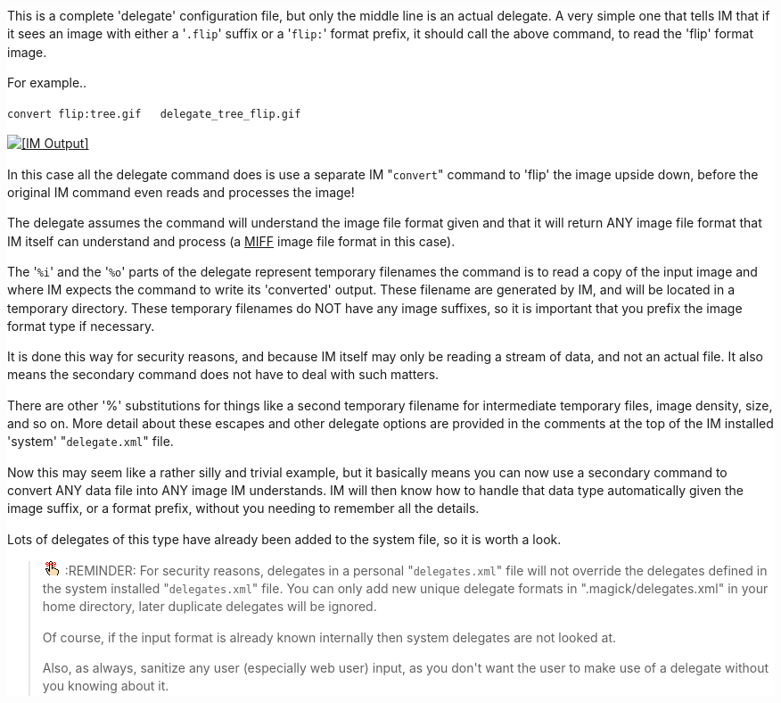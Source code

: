 This is a complete 'delegate' configuration file, but only the middle line is an actual delegate.
A very simple one that tells IM that if it sees an image with either a '`.flip`' suffix or a '`flip:`' format prefix, it should call the above command, to read the 'flip' format image.

For example..

~~~
convert flip:tree.gif   delegate_tree_flip.gif
~~~

[![\[IM Output\]](delegate_tree_flip.gif)](delegate_tree_flip.gif)

In this case all the delegate command does is use a separate IM "`convert`" command to 'flip' the image upside down, before the original IM command even reads and processes the image!

The delegate assumes the command will understand the image file format given and that it will return ANY image file format that IM itself can understand and process (a [MIFF](#miff) image file format in this case).

The '`%i`' and the '`%o`' parts of the delegate represent temporary filenames the command is to read a copy of the input image and where IM expects the command to write its 'converted' output.
These filename are generated by IM, and will be located in a temporary directory.
These temporary filenames do NOT have any image suffixes, so it is important that you prefix the image format type if necessary.

It is done this way for security reasons, and because IM itself may only be reading a stream of data, and not an actual file.
It also means the secondary command does not have to deal with such matters.

There are other '%' substitutions for things like a second temporary filename for intermediate temporary files, image density, size, and so on.
More detail about these escapes and other delegate options are provided in the comments at the top of the IM installed 'system' "`delegate.xml`" file.

Now this may seem like a rather silly and trivial example, but it basically means you can now use a secondary command to convert ANY data file into ANY image IM understands.
IM will then know how to handle that data type automatically given the image suffix, or a format prefix, without you needing to remember all the details.

Lots of delegates of this type have already been added to the system file, so it is worth a look.

> ![](../img_www/reminder.gif)![](../img_www/space.gif)
> :REMINDER:
> For security reasons, delegates in a personal "`delegates.xml`" file will not override the delegates defined in the system installed "`delegates.xml`" file.
> You can only add new unique delegate formats in ".magick/delegates.xml" in your home directory, later duplicate delegates will be ignored.
>
> Of course, if the input format is already known internally then system delegates are not looked at.
>
> Also, as always, sanitize any user (especially web user) input, as you don't want the user to make use of a delegate without you knowing about it.
